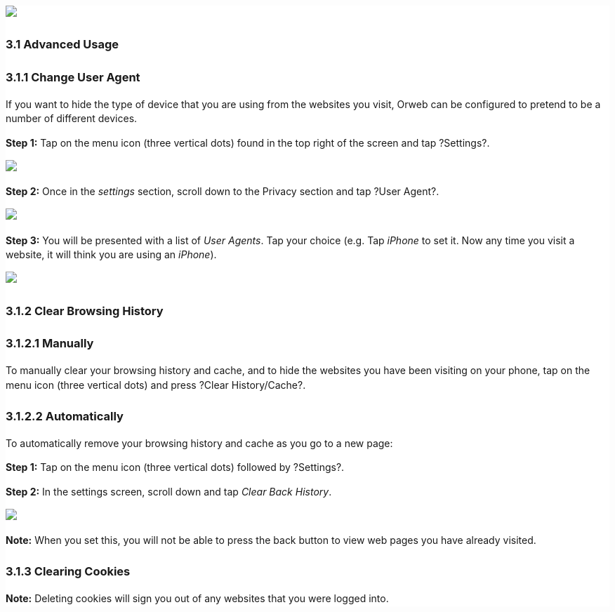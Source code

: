 ![](tool_orbot20.png)

###  3.1 Advanced Usage

### 3.1.1 Change User Agent

If you want to hide the type of device that you are using from the
websites you visit, Orweb can be configured to pretend to be a number of
different devices.

**Step 1:** Tap on the menu icon (three vertical dots) found in the top
right of the screen and tap ?Settings?.

![](tool_orbot21.png)

**Step 2:** Once in the *settings* section, scroll down to
the Privacy section and tap ?User Agent?.

![](tool_orbot22.png)

**Step 3:** You will be presented with a list of *User Agents*. Tap your
choice (e.g. Tap *iPhone* to set it. Now any time you visit a website,
it will think you are using an *iPhone*).

![](tool_orbot23.png)

### 3.1.2 Clear Browsing History

### 3.1.2.1 Manually

To manually clear your browsing history and cache, and to hide the
websites you have been visiting on your phone, tap on the menu icon
(three vertical dots) and press ?Clear History/Cache?.

### 3.1.2.2 Automatically

To automatically remove your browsing history and cache as you go to a
new page:

**Step 1:** Tap on the menu icon (three vertical dots) followed
by ?Settings?.

**Step 2:** In the settings screen, scroll down and tap *Clear Back
History*.

![](tool_orbot24.png)

**Note:** When you set this, you will not be able to press the back
button to view web pages you have already visited.

### 3.1.3 Clearing Cookies

**Note:** Deleting cookies will sign you out of any websites that you
were logged into.
